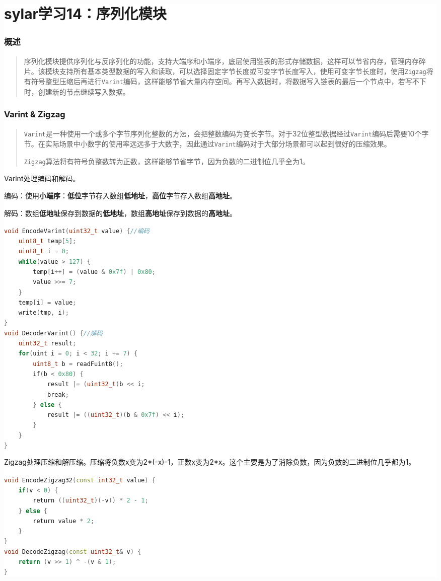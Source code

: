 # sylar学习14：序列化模块



### 概述

>序列化模块提供序列化与反序列化的功能，支持大端序和小端序，底层使用链表的形式存储数据，这样可以节省内存，管理内存碎片。该模块支持所有基本类型数据的写入和读取，可以选择固定字节长度或可变字节长度写入，使用可变字节长度时，使用`Zigzag`将有符号整型压缩后再进行`Varint`编码，这样能够节省大量内存空间。再写入数据时，将数据写入链表的最后一个节点中，若写不下时，创建新的节点继续写入数据。

### Varint & Zigzag

>`Varint`是一种使用一个或多个字节序列化整数的方法，会把整数编码为变长字节。对于32位整型数据经过`Varint`编码后需要10个字节。在实际场景中小数字的使用率远远多于大数字，因此通过`Varint`编码对于大部分场景都可以起到很好的压缩效果。
>
>`Zigzag`算法将有符号负整数转为正数，这样能够节省字节，因为负数的二进制位几乎全为1。

Varint处理编码和解码。

编码：使用**小端序**：**低位**字节存入数组**低地址**，**高位**字节存入数组**高地址**。

解码：数组**低地址**保存到数据的**低地址**，数组**高地址**保存到数据的**高地址**。

```c++
void EncodeVarint(uint32_t value) {//编码
    uint8_t temp[5];
    uint8_t i = 0;
    while(value > 127) {
        temp[i++] = (value & 0x7f) | 0x80;
        value >>= 7;
    }
    temp[i] = value;
    write(tmp, i);
}
void DecoderVarint() {//解码
    uint32_t result;
    for(uint i = 0; i < 32; i += 7) {
        uint8_t b = readFuint8();
        if(b < 0x80) {
            result |= (uint32_t)b << i;
            break;
        } else {
            result |= ((uint32_t)(b & 0x7f) << i);
        }
    }
}
```

Zigzag处理压缩和解压缩。压缩将负数x变为2\*(-x)-1，正数x变为2\*x。这个主要是为了消除负数，因为负数的二进制位几乎都为1。

```C++
void EncodeZigzag32(const int32_t value) {
    if(v < 0) {
        return ((uint32_t)(-v)) * 2 - 1;
    } else {
        return value * 2;
    }
}
void DecodeZigzag(const uint32_t& v) {
    return (v >> 1) ^ -(v & 1);
}
```
